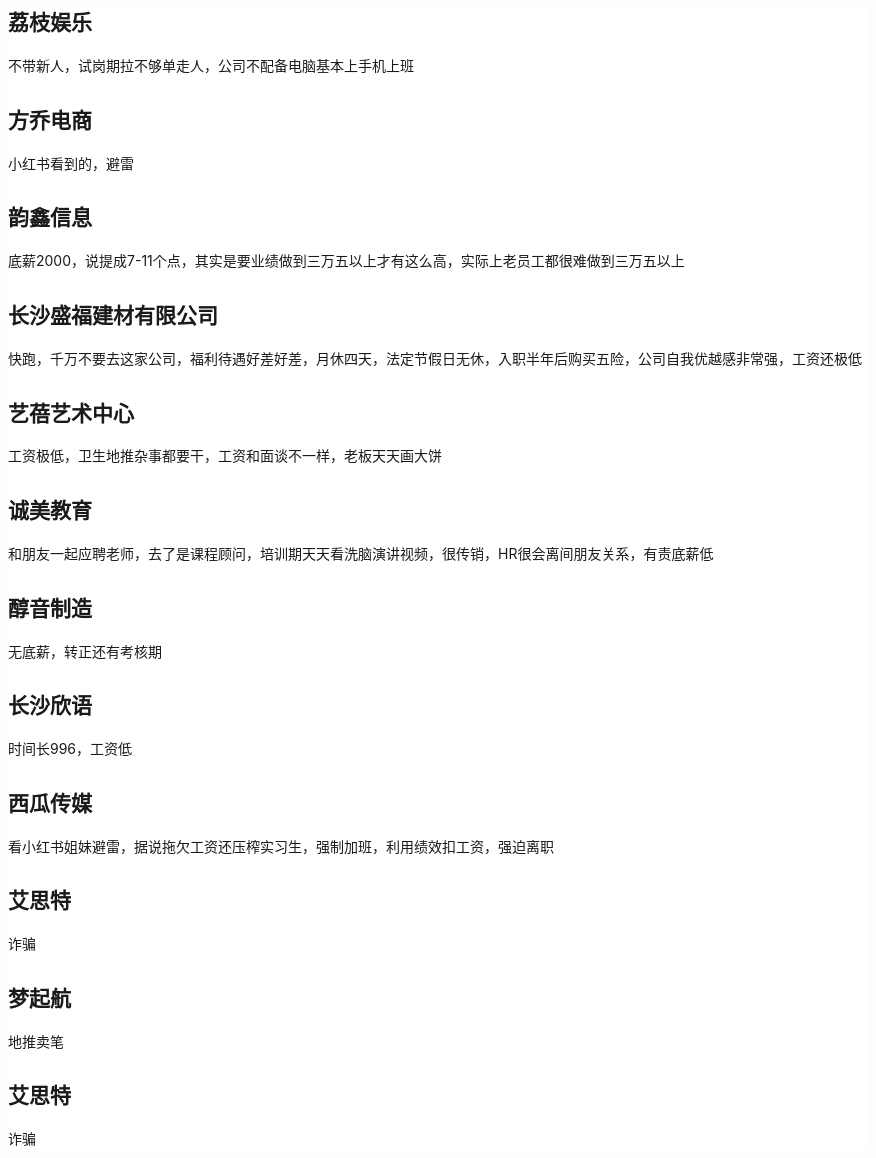 
## 荔枝娱乐
不带新人，试岗期拉不够单走人，公司不配备电脑基本上手机上班


## 方乔电商
小红书看到的，避雷


## 韵鑫信息
底薪2000，说提成7-11个点，其实是要业绩做到三万五以上才有这么高，实际上老员工都很难做到三万五以上


## 长沙盛福建材有限公司
快跑，千万不要去这家公司，福利待遇好差好差，月休四天，法定节假日无休，入职半年后购买五险，公司自我优越感非常强，工资还极低


## 艺蓓艺术中心
工资极低，卫生地推杂事都要干，工资和面谈不一样，老板天天画大饼


## 诚美教育
和朋友一起应聘老师，去了是课程顾问，培训期天天看洗脑演讲视频，很传销，HR很会离间朋友关系，有责底薪低


## 醇音制造
无底薪，转正还有考核期


## 长沙欣语
时间长996，工资低


## 西瓜传媒
看小红书姐妹避雷，据说拖欠工资还压榨实习生，强制加班，利用绩效扣工资，强迫离职


## 艾思特
诈骗


## 梦起航
地推卖笔


## 艾思特
诈骗



